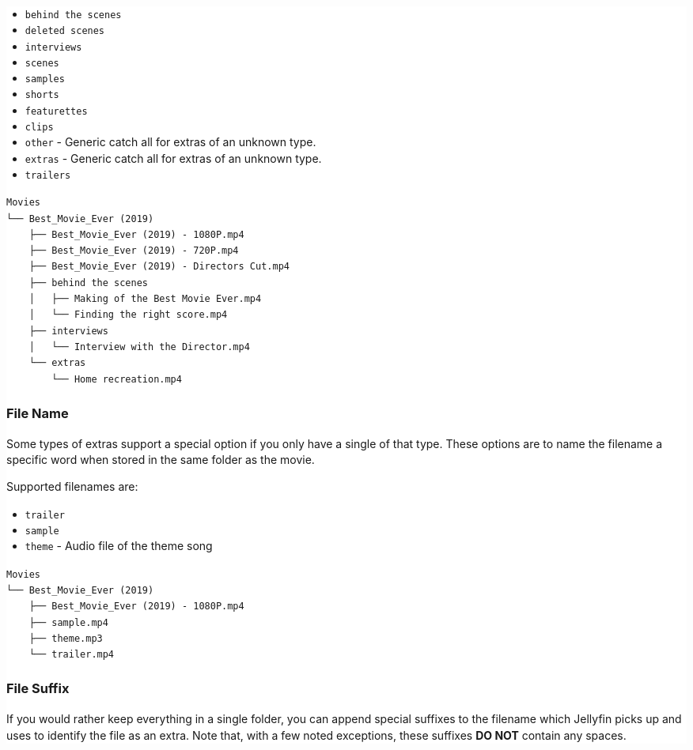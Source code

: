 - `behind the scenes`
- `deleted scenes`
- `interviews`
- `scenes`
- `samples`
- `shorts`
- `featurettes`
- `clips`
- `other` - Generic catch all for extras of an unknown type.
- `extras` - Generic catch all for extras of an unknown type.
- `trailers`

```txt
Movies
└── Best_Movie_Ever (2019)
    ├── Best_Movie_Ever (2019) - 1080P.mp4
    ├── Best_Movie_Ever (2019) - 720P.mp4
    ├── Best_Movie_Ever (2019) - Directors Cut.mp4
    ├── behind the scenes
    │   ├── Making of the Best Movie Ever.mp4
    │   └── Finding the right score.mp4
    ├── interviews
    │   └── Interview with the Director.mp4
    └── extras
        └── Home recreation.mp4
```

### File Name

Some types of extras support a special option if you only have a single of that type. These options are to name the filename a specific word when stored in the same folder as the movie.

Supported filenames are:

- `trailer`
- `sample`
- `theme` - Audio file of the theme song

```txt
Movies
└── Best_Movie_Ever (2019)
    ├── Best_Movie_Ever (2019) - 1080P.mp4
    ├── sample.mp4
    ├── theme.mp3
    └── trailer.mp4
```

### File Suffix

If you would rather keep everything in a single folder, you can append special suffixes to the filename which Jellyfin picks up and uses to identify the file as an extra. Note that, with a few noted exceptions, these suffixes **DO NOT** contain any spaces.


